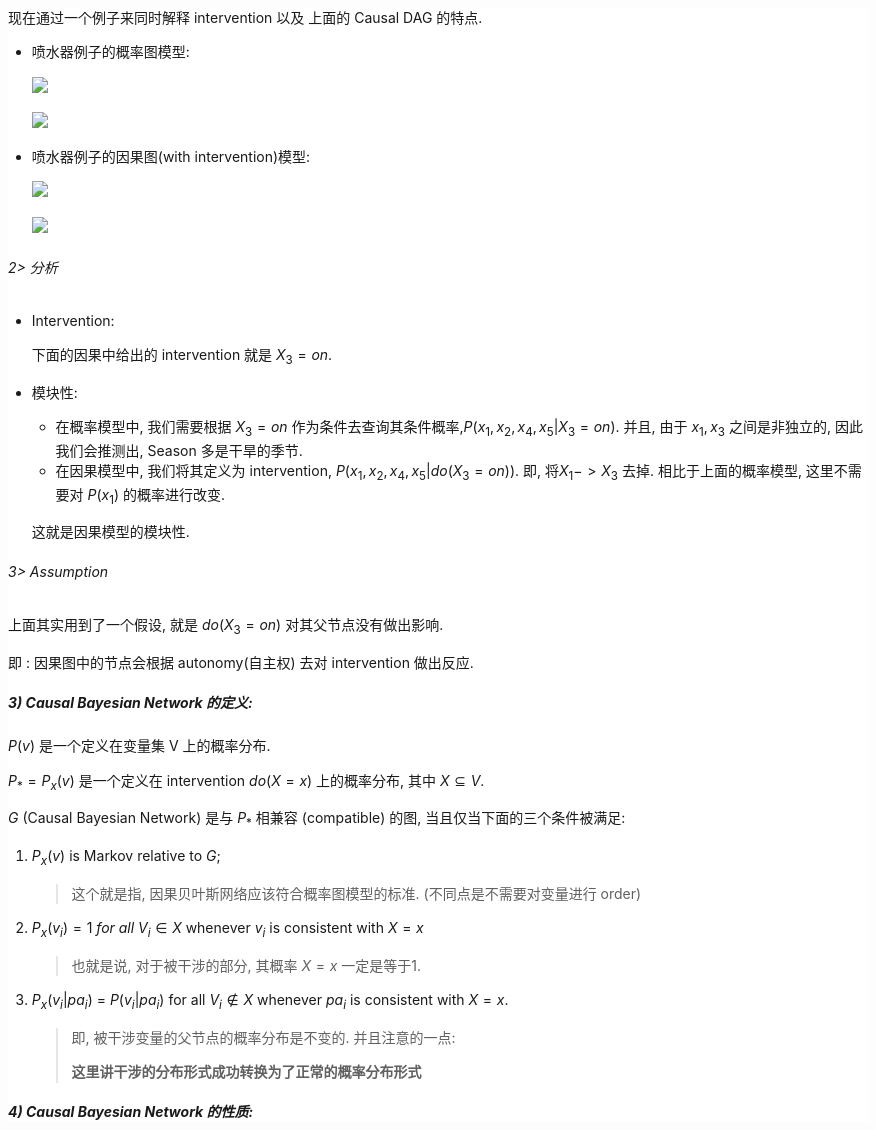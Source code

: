 现在通过一个例子来同时解释 intervention 以及 上面的 Causal DAG 的特点. 

- 喷水器例子的概率图模型:

  ![](./pictures/1)

  ![](./pictures/3)

- 喷水器例子的因果图(with intervention)模型:

  ![](./pictures/2)

  ![](./pictures/4)

###### 2> 分析

- Intervention:

  下面的因果中给出的 intervention 就是 $X_3=on$. 

- 模块性:
  - 在概率模型中, 我们需要根据 $X_3=on$ 作为条件去查询其条件概率,$P(x_1,x_2,x_4,x_5|X_3=on)$. 并且, 由于 $x_1,x_3$ 之间是非独立的, 因此我们会推测出, Season 多是干旱的季节. 
  - 在因果模型中, 我们将其定义为 intervention, $P(x_1,x_2,x_4,x_5|do(X_3=on))$. 即, 将$X_1->X_3$ 去掉.  相比于上面的概率模型, 这里不需要对 $P(x_1)$ 的概率进行改变. 

  这就是因果模型的模块性. 

###### 3> Assumption

上面其实用到了一个假设, 就是 $do(X_3=on)$ 对其父节点没有做出影响. 

即 : 因果图中的节点会根据 autonomy(自主权) 去对 intervention 做出反应. 



##### 3) Causal Bayesian Network 的定义:

$P(v)$ 是一个定义在变量集 V 上的概率分布. 

$P_*= P_x(v)$ 是一个定义在 intervention $do(X = x)$ 上的概率分布, 其中 $X\subseteq V$.

$G$ (Causal Bayesian Network) 是与 $P_*$ 相兼容 (compatible) 的图, 当且仅当下面的三个条件被满足:

1. $P_x(v)$  is Markov relative to $G$;

   > 这个就是指, 因果贝叶斯网络应该符合概率图模型的标准. (不同点是不需要对变量进行 order)

2. $P_x(v_i)=1 \ for\ all\ V_i\in X$   whenever $v_i$ is consistent with  $X=x$

   > 也就是说, 对于被干涉的部分, 其概率 $X=x$ 一定是等于1.

3. $P_x(v_i | pa_i)$ = $P(v_i | pa_i)$ for all $V_i\notin X$ whenever $pa_i$ is consistent with
   $X = x$.

   > 即, 被干涉变量的父节点的概率分布是不变的. 并且注意的一点:
   >
   > **这里讲干涉的分布形式成功转换为了正常的概率分布形式**

##### 4) Causal Bayesian Network 的性质: 
